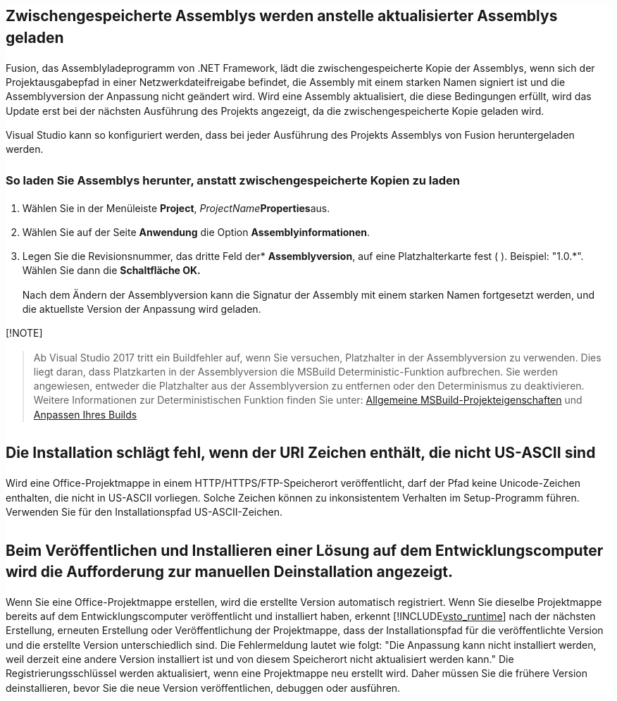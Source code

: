 ## <a name="cached-assemblies-are-loaded-instead-of-updated-assemblies"></a>Zwischengespeicherte Assemblys werden anstelle aktualisierter Assemblys geladen
 Fusion, das Assemblyladeprogramm von .NET Framework, lädt die zwischengespeicherte Kopie der Assemblys, wenn sich der Projektausgabepfad in einer Netzwerkdateifreigabe befindet, die Assembly mit einem starken Namen signiert ist und die Assemblyversion der Anpassung nicht geändert wird. Wird eine Assembly aktualisiert, die diese Bedingungen erfüllt, wird das Update erst bei der nächsten Ausführung des Projekts angezeigt, da die zwischengespeicherte Kopie geladen wird.

 Visual Studio kann so konfiguriert werden, dass bei jeder Ausführung des Projekts Assemblys von Fusion heruntergeladen werden.

### <a name="to-download-assemblies-instead-of-loading-cached-copies"></a>So laden Sie Assemblys herunter, anstatt zwischengespeicherte Kopien zu laden

1. Wählen Sie in der Menüleiste **Project**, _ProjectName_**Properties**aus.

2. Wählen Sie auf der Seite **Anwendung** die Option **Assemblyinformationen**.

3. Legen Sie die Revisionsnummer, das dritte Feld der\* **Assemblyversion**, auf eine Platzhalterkarte fest ( ). Beispiel: "1.0.*".  Wählen Sie dann die **Schaltfläche OK.**

   Nach dem Ändern der Assemblyversion kann die Signatur der Assembly mit einem starken Namen fortgesetzt werden, und die aktuellste Version der Anpassung wird geladen.

 [!NOTE]
> Ab Visual Studio 2017 tritt ein Buildfehler auf, wenn Sie versuchen, Platzhalter in der Assemblyversion zu verwenden.  Dies liegt daran, dass Platzkarten in der Assemblyversion die MSBuild Deterministic-Funktion aufbrechen. Sie werden angewiesen, entweder die Platzhalter aus der Assemblyversion zu entfernen oder den Determinismus zu deaktivieren.  Weitere Informationen zur Deterministischen Funktion finden Sie unter: [Allgemeine MSBuild-Projekteigenschaften](../msbuild/common-msbuild-project-properties.md) und [Anpassen Ihres Builds](../msbuild/customize-your-build.md)

## <a name="installation-fails-when-the-uri-has-characters-that-arent-us-ascii"></a>Die Installation schlägt fehl, wenn der URI Zeichen enthält, die nicht US-ASCII sind
 Wird eine Office-Projektmappe in einem HTTP/HTTPS/FTP-Speicherort veröffentlicht, darf der Pfad keine Unicode-Zeichen enthalten, die nicht in US-ASCII vorliegen. Solche Zeichen können zu inkonsistentem Verhalten im Setup-Programm führen. Verwenden Sie für den Installationspfad US-ASCII-Zeichen.

## <a name="prompt-to-manually-uninstall-appears-when-you-publish-and-install-a-solution-on-the-development-computer"></a>Beim Veröffentlichen und Installieren einer Lösung auf dem Entwicklungscomputer wird die Aufforderung zur manuellen Deinstallation angezeigt.
 Wenn Sie eine Office-Projektmappe erstellen, wird die erstellte Version automatisch registriert. Wenn Sie dieselbe Projektmappe bereits auf dem Entwicklungscomputer veröffentlicht und installiert haben, erkennt [!INCLUDE[vsto_runtime](../vsto/includes/vsto-runtime-md.md)] nach der nächsten Erstellung, erneuten Erstellung oder Veröffentlichung der Projektmappe, dass der Installationspfad für die veröffentlichte Version und die erstellte Version unterschiedlich sind. Die Fehlermeldung lautet wie folgt: "Die Anpassung kann nicht installiert werden, weil derzeit eine andere Version installiert ist und von diesem Speicherort nicht aktualisiert werden kann." Die Registrierungsschlüssel werden aktualisiert, wenn eine Projektmappe neu erstellt wird. Daher müssen Sie die frühere Version deinstallieren, bevor Sie die neue Version veröffentlichen, debuggen oder ausführen.
